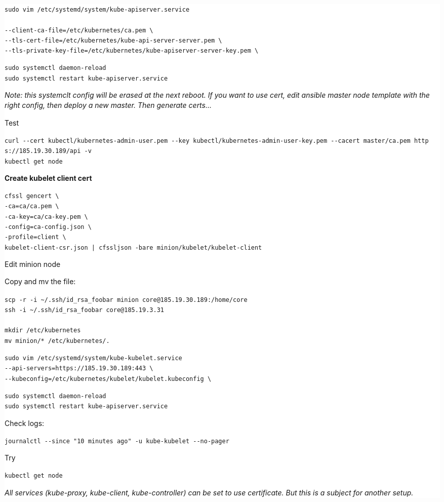```
sudo vim /etc/systemd/system/kube-apiserver.service

--client-ca-file=/etc/kubernetes/ca.pem \
--tls-cert-file=/etc/kubernetes/kube-api-server-server.pem \
--tls-private-key-file=/etc/kubernetes/kube-apiserver-server-key.pem \
```

    sudo systemctl daemon-reload
    sudo systemctl restart kube-apiserver.service
	
*Note: this systemclt config will be erased at the next reboot. If you want to use cert, edit ansible master node template with the right config, then deploy a new master. Then generate certs...*

Test

    curl --cert kubectl/kubernetes-admin-user.pem --key kubectl/kubernetes-admin-user-key.pem --cacert master/ca.pem https://185.19.30.189/api -v
    kubectl get node


**Create kubelet client cert**

```
cfssl gencert \
-ca=ca/ca.pem \
-ca-key=ca/ca-key.pem \
-config=ca-config.json \
-profile=client \
kubelet-client-csr.json | cfssljson -bare minion/kubelet/kubelet-client
```

Edit minion node

Copy and mv the file:

    scp -r -i ~/.ssh/id_rsa_foobar minion core@185.19.30.189:/home/core
    ssh -i ~/.ssh/id_rsa_foobar core@185.19.3.31
     
    mkdir /etc/kubernetes
    mv minion/* /etc/kubernetes/.

```
sudo vim /etc/systemd/system/kube-kubelet.service	  
--api-servers=https://185.19.30.189:443 \
--kubeconfig=/etc/kubernetes/kubelet/kubelet.kubeconfig \
```

    sudo systemctl daemon-reload
    sudo systemctl restart kube-apiserver.service
    
Check logs:

    journalctl --since "10 minutes ago" -u kube-kubelet --no-pager
    
Try 

    kubectl get node

*All services (kube-proxy, kube-client, kube-controller) can be set to use certificate. But this is a subject for another setup.*
